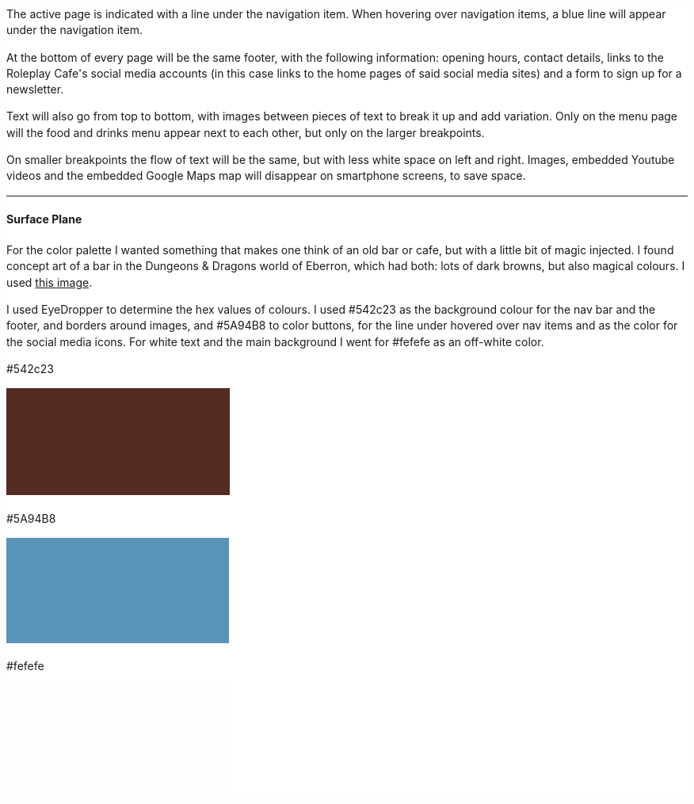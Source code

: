 The active page is indicated with a line under the navigation item. When hovering over navigation items, a blue line will appear under the navigation item.

At the bottom of every page will be the same footer, with the following information: opening hours, contact details, links to the Roleplay Cafe's social media accounts (in this case links to the home pages of said social media sites) and a form to sign up for a newsletter.

Text will also go from top to bottom, with images between pieces of text to break it up and add variation. Only on the menu page will the food and drinks menu appear next to each other, but only on the larger breakpoints.

On smaller breakpoints the flow of text will be the same, but with less white space on left and right. Images, embedded Youtube videos and the embedded Google Maps map will disappear on smartphone screens, to save space.

---

#### Surface Plane

For the color palette I wanted something that makes one think of an old bar or cafe, but with a little bit of magic injected. I found concept art of a bar in the Dungeons & Dragons world of Eberron, which had both: lots of dark browns, but also magical colours. I used [this image](https://www.artstation.com/artwork/nQXmye).

I used EyeDropper to determine the hex values of colours. I used #542c23 as the background colour for the nav bar and the footer, and borders around images, and #5A94B8 to color buttons, for the line under hovered over nav items and as the color for the social media icons. For white text and the main background I went for #fefefe as an off-white color.

#542c23

![#542c23](/assets/readme-assets/542c23.png)

#5A94B8

![#5A94B8](/assets/readme-assets/5a94b8.png)

#fefefe

![#fefefe](/assets/readme-assets/fefefe.png)
